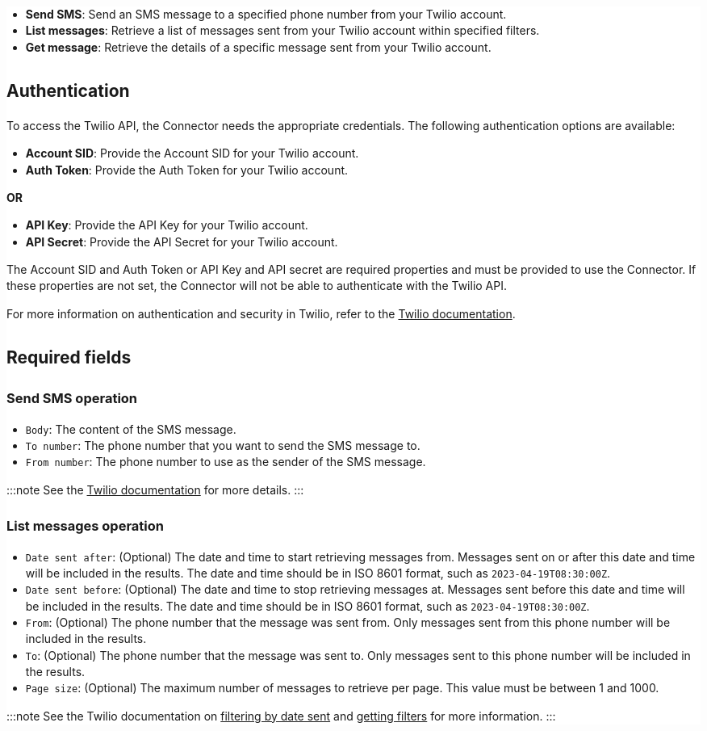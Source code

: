 - **Send SMS**: Send an SMS message to a specified phone number from your Twilio account.
- **List messages**: Retrieve a list of messages sent from your Twilio account within specified filters.
- **Get message**: Retrieve the details of a specific message sent from your Twilio account.

## Authentication

To access the Twilio API, the Connector needs the appropriate credentials. The following authentication options are available:

- **Account SID**: Provide the Account SID for your Twilio account.
- **Auth Token**: Provide the Auth Token for your Twilio account.

**OR**

- **API Key**: Provide the API Key for your Twilio account.
- **API Secret**: Provide the API Secret for your Twilio account.

The Account SID and Auth Token or API Key and API secret are required properties and must be provided to use the Connector. If these properties are not set, the Connector will not be able to authenticate with the Twilio API.

For more information on authentication and security in Twilio, refer to the [Twilio documentation](https://www.twilio.com/docs/usage/security).

## Required fields

### Send SMS operation

- `Body`: The content of the SMS message.
- `To number`: The phone number that you want to send the SMS message to.
- `From number`: The phone number to use as the sender of the SMS message.

:::note
See the [Twilio documentation](https://www.twilio.com/docs/sms/send-messages) for more details.
:::

### List messages operation

- `Date sent after`: (Optional) The date and time to start retrieving messages from. Messages sent on or after this date and time will be included in the results. The date and time should be in ISO 8601 format, such as `2023-04-19T08:30:00Z`.
- `Date sent before`: (Optional) The date and time to stop retrieving messages at. Messages sent before this date and time will be included in the results. The date and time should be in ISO 8601 format, such as `2023-04-19T08:30:00Z`.
- `From`: (Optional) The phone number that the message was sent from. Only messages sent from this phone number will be included in the results.
- `To`: (Optional) The phone number that the message was sent to. Only messages sent to this phone number will be included in the results.
- `Page size`: (Optional) The maximum number of messages to retrieve per page. This value must be between 1 and 1000.

:::note
See the Twilio documentation on [filtering by date sent](https://www.twilio.com/docs/sms/api/message-resource?code-sample=code-read-list-messages-filter-by-before-sent-date&code-language=curl&code-sdk-version=json) and [getting filters](https://www.twilio.com/docs/sms/api/message-resource?code-sample=code-read-list-messages-matching-filter-criteria&code-language=curl&code-sdk-version=json) for more information.
:::
